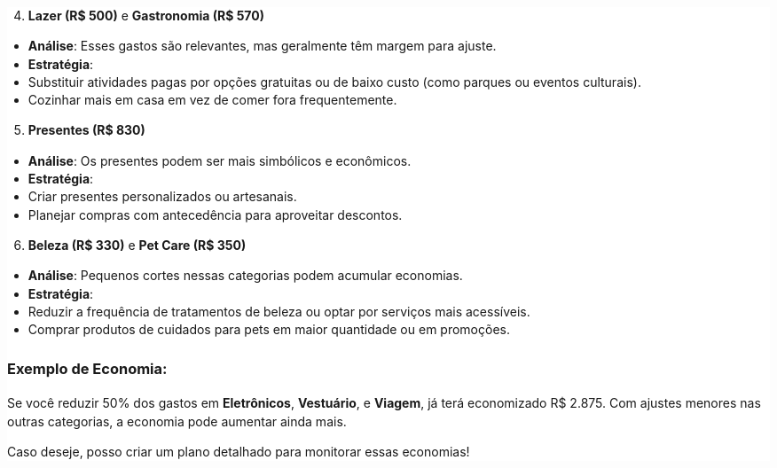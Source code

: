 4. **Lazer (R$ 500)** e **Gastronomia (R$ 570)**  
- **Análise**: Esses gastos são relevantes, mas geralmente têm margem para ajuste.  
- **Estratégia**:  
- Substituir atividades pagas por opções gratuitas ou de baixo custo (como parques ou eventos culturais).  
- Cozinhar mais em casa em vez de comer fora frequentemente.  

5. **Presentes (R$ 830)**  
- **Análise**: Os presentes podem ser mais simbólicos e econômicos.  
- **Estratégia**:  
- Criar presentes personalizados ou artesanais.  
- Planejar compras com antecedência para aproveitar descontos.  

6. **Beleza (R$ 330)** e **Pet Care (R$ 350)**  
- **Análise**: Pequenos cortes nessas categorias podem acumular economias.  
- **Estratégia**:  
- Reduzir a frequência de tratamentos de beleza ou optar por serviços mais acessíveis.  
- Comprar produtos de cuidados para pets em maior quantidade ou em promoções.  

### Exemplo de Economia:
Se você reduzir 50% dos gastos em **Eletrônicos**, **Vestuário**, e **Viagem**, já terá economizado R$ 2.875. Com ajustes menores nas outras categorias, a economia pode aumentar ainda mais.  

Caso deseje, posso criar um plano detalhado para monitorar essas economias!